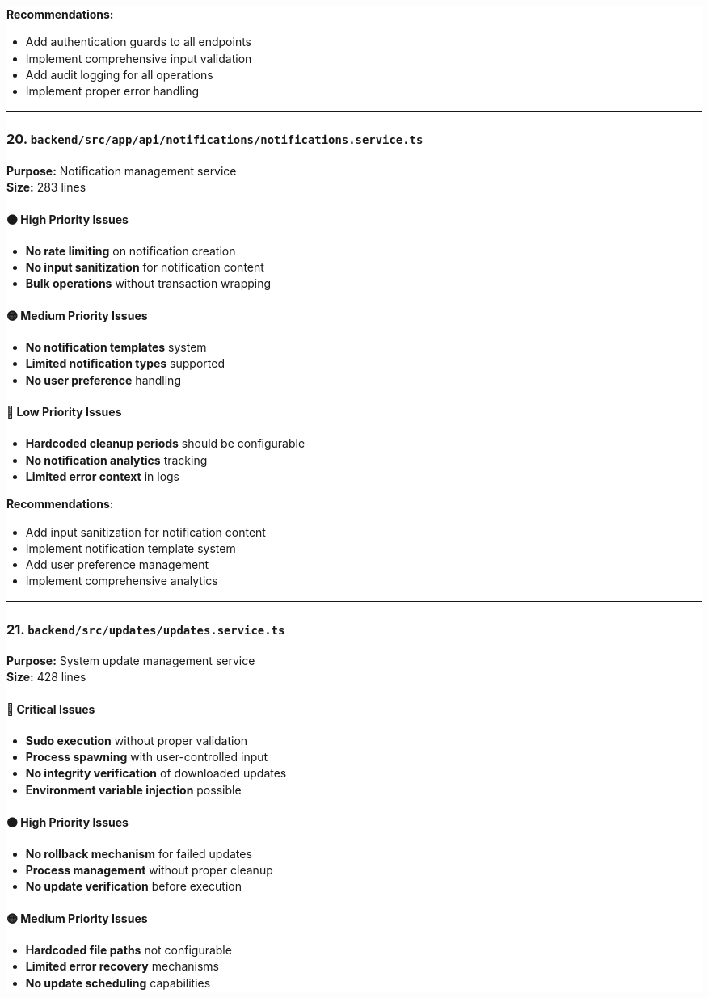 **Recommendations:**
- Add authentication guards to all endpoints
- Implement comprehensive input validation
- Add audit logging for all operations
- Implement proper error handling

---

### 20. `backend/src/app/api/notifications/notifications.service.ts`
**Purpose:** Notification management service  
**Size:** 283 lines  

#### 🟠 High Priority Issues
- **No rate limiting** on notification creation
- **No input sanitization** for notification content
- **Bulk operations** without transaction wrapping

#### 🟡 Medium Priority Issues
- **No notification templates** system
- **Limited notification types** supported
- **No user preference** handling

#### 🔵 Low Priority Issues
- **Hardcoded cleanup periods** should be configurable
- **No notification analytics** tracking
- **Limited error context** in logs

**Recommendations:**
- Add input sanitization for notification content
- Implement notification template system
- Add user preference management
- Implement comprehensive analytics

---

### 21. `backend/src/updates/updates.service.ts`
**Purpose:** System update management service  
**Size:** 428 lines  

#### 🔴 Critical Issues
- **Sudo execution** without proper validation
- **Process spawning** with user-controlled input
- **No integrity verification** of downloaded updates
- **Environment variable injection** possible

#### 🟠 High Priority Issues
- **No rollback mechanism** for failed updates
- **Process management** without proper cleanup
- **No update verification** before execution

#### 🟡 Medium Priority Issues
- **Hardcoded file paths** not configurable
- **Limited error recovery** mechanisms
- **No update scheduling** capabilities
